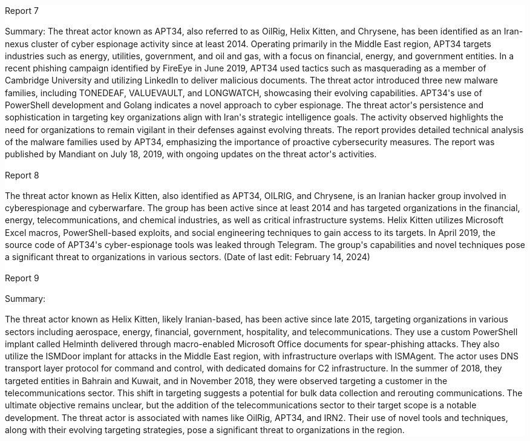 



Report 7

Summary:
The threat actor known as APT34, also referred to as OilRig, Helix Kitten, and Chrysene, has been identified as an Iran-nexus cluster of cyber espionage activity since at least 2014. Operating primarily in the Middle East region, APT34 targets industries such as energy, utilities, government, and oil and gas, with a focus on financial, energy, and government entities. In a recent phishing campaign identified by FireEye in June 2019, APT34 used tactics such as masquerading as a member of Cambridge University and utilizing LinkedIn to deliver malicious documents. The threat actor introduced three new malware families, including TONEDEAF, VALUEVAULT, and LONGWATCH, showcasing their evolving capabilities. APT34's use of PowerShell development and Golang indicates a novel approach to cyber espionage. The threat actor's persistence and sophistication in targeting key organizations align with Iran's strategic intelligence goals. The activity observed highlights the need for organizations to remain vigilant in their defenses against evolving threats. The report provides detailed technical analysis of the malware families used by APT34, emphasizing the importance of proactive cybersecurity measures. The report was published by Mandiant on July 18, 2019, with ongoing updates on the threat actor's activities.





Report 8

The threat actor known as Helix Kitten, also identified as APT34, OILRIG, and Chrysene, is an Iranian hacker group involved in cyberespionage and cyberwarfare. The group has been active since at least 2014 and has targeted organizations in the financial, energy, telecommunications, and chemical industries, as well as critical infrastructure systems. Helix Kitten utilizes Microsoft Excel macros, PowerShell-based exploits, and social engineering techniques to gain access to its targets. In April 2019, the source code of APT34's cyber-espionage tools was leaked through Telegram. The group's capabilities and novel techniques pose a significant threat to organizations in various sectors. (Date of last edit: February 14, 2024)





Report 9

Summary:

The threat actor known as Helix Kitten, likely Iranian-based, has been active since late 2015, targeting organizations in various sectors including aerospace, energy, financial, government, hospitality, and telecommunications. They use a custom PowerShell implant called Helminth delivered through macro-enabled Microsoft Office documents for spear-phishing attacks. They also utilize the ISMDoor implant for attacks in the Middle East region, with infrastructure overlaps with ISMAgent. The actor uses DNS transport layer protocol for command and control, with dedicated domains for C2 infrastructure. In the summer of 2018, they targeted entities in Bahrain and Kuwait, and in November 2018, they were observed targeting a customer in the telecommunications sector. This shift in targeting suggests a potential for bulk data collection and rerouting communications. The ultimate objective remains unclear, but the addition of the telecommunications sector to their target scope is a notable development. The threat actor is associated with names like OilRig, APT34, and IRN2. Their use of novel tools and techniques, along with their evolving targeting strategies, pose a significant threat to organizations in the region.

